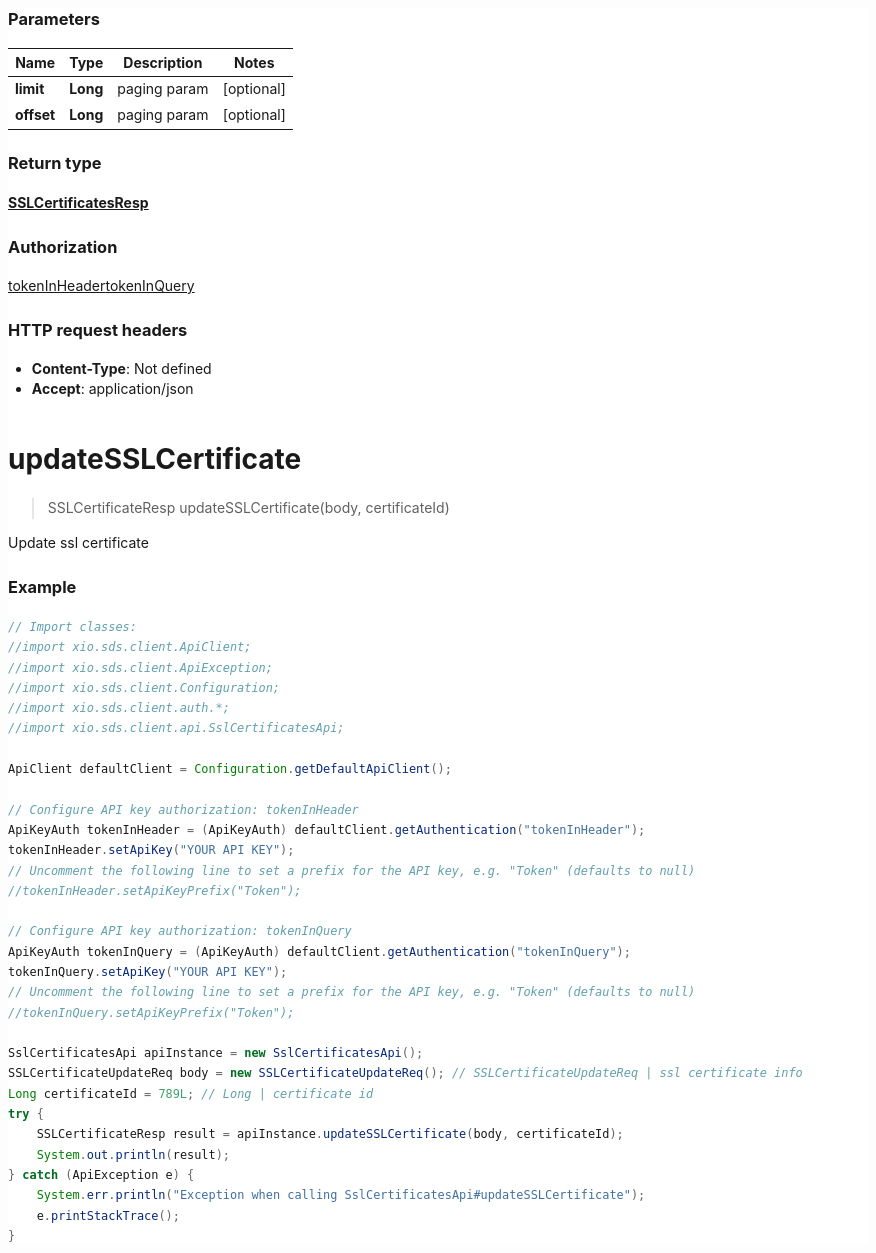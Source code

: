 ### Parameters

Name | Type | Description  | Notes
------------- | ------------- | ------------- | -------------
 **limit** | **Long**| paging param | [optional]
 **offset** | **Long**| paging param | [optional]

### Return type

[**SSLCertificatesResp**](SSLCertificatesResp.md)

### Authorization

[tokenInHeader](../README.md#tokenInHeader)[tokenInQuery](../README.md#tokenInQuery)

### HTTP request headers

 - **Content-Type**: Not defined
 - **Accept**: application/json

<a name="updateSSLCertificate"></a>
# **updateSSLCertificate**
> SSLCertificateResp updateSSLCertificate(body, certificateId)



Update ssl certificate

### Example
```java
// Import classes:
//import xio.sds.client.ApiClient;
//import xio.sds.client.ApiException;
//import xio.sds.client.Configuration;
//import xio.sds.client.auth.*;
//import xio.sds.client.api.SslCertificatesApi;

ApiClient defaultClient = Configuration.getDefaultApiClient();

// Configure API key authorization: tokenInHeader
ApiKeyAuth tokenInHeader = (ApiKeyAuth) defaultClient.getAuthentication("tokenInHeader");
tokenInHeader.setApiKey("YOUR API KEY");
// Uncomment the following line to set a prefix for the API key, e.g. "Token" (defaults to null)
//tokenInHeader.setApiKeyPrefix("Token");

// Configure API key authorization: tokenInQuery
ApiKeyAuth tokenInQuery = (ApiKeyAuth) defaultClient.getAuthentication("tokenInQuery");
tokenInQuery.setApiKey("YOUR API KEY");
// Uncomment the following line to set a prefix for the API key, e.g. "Token" (defaults to null)
//tokenInQuery.setApiKeyPrefix("Token");

SslCertificatesApi apiInstance = new SslCertificatesApi();
SSLCertificateUpdateReq body = new SSLCertificateUpdateReq(); // SSLCertificateUpdateReq | ssl certificate info
Long certificateId = 789L; // Long | certificate id
try {
    SSLCertificateResp result = apiInstance.updateSSLCertificate(body, certificateId);
    System.out.println(result);
} catch (ApiException e) {
    System.err.println("Exception when calling SslCertificatesApi#updateSSLCertificate");
    e.printStackTrace();
}
```
